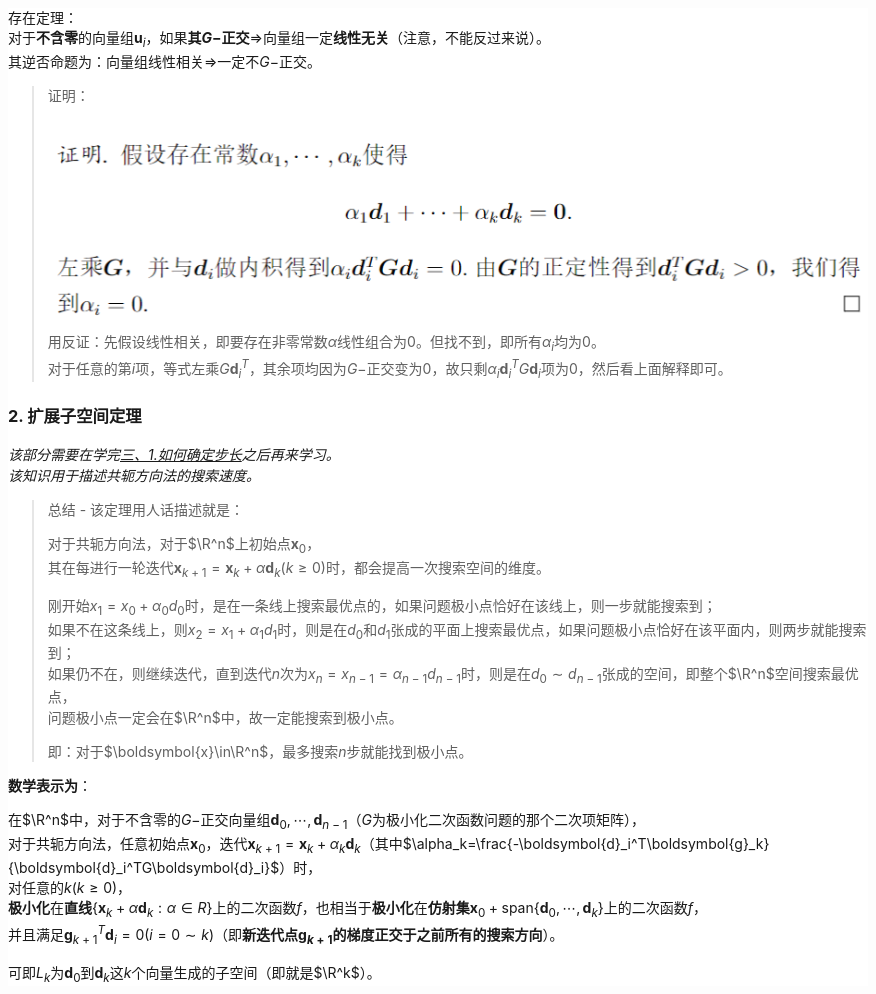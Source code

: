 
存在定理：  
对于**不含零**的向量组$\boldsymbol{u}_i$，如果**其$G-$正交**$\Rightarrow$向量组一定**线性无关**（注意，不能反过来说）。  
其逆否命题为：向量组线性相关$\Rightarrow$一定不$G-$正交。

> 证明：
>
> ![证明](<images/image-6.1. 共轭梯度-5.png>)  
> 用反证：先假设线性相关，即要存在非零常数$\alpha$线性组合为0。但找不到，即所有$\alpha_i$均为0。  
> 对于任意的第$i$项，等式左乘$G\boldsymbol{d}_i^T$，其余项均因为$G-$正交变为0，故只剩$\alpha_i\boldsymbol{d}_i^TG\boldsymbol{d}_i$项为0，然后看上面解释即可。

### 2. 扩展子空间定理

*该部分需要在学完[三、1.如何确定步长](#1-如何确定步长)之后再来学习。*  
*该知识用于描述共轭方向法的搜索速度。*

> 总结 - 该定理用人话描述就是：
>
> 对于共轭方向法，对于$\R^n$上初始点$\boldsymbol{x}_0$，  
> 其在每进行一轮迭代$\boldsymbol{x}_{k+1}=\boldsymbol{x}_k+\alpha\boldsymbol{d}_k(k\ge0)$时，都会提高一次搜索空间的维度。  
>
> 刚开始$x_1=x_0+\alpha_0d_0$时，是在一条线上搜索最优点的，如果问题极小点恰好在该线上，则一步就能搜索到；  
> 如果不在这条线上，则$x_2=x_1+\alpha_1d_1$时，则是在$d_0$和$d_1$张成的平面上搜索最优点，如果问题极小点恰好在该平面内，则两步就能搜索到；  
> 如果仍不在，则继续迭代，直到迭代$n$次为$x_n=x_{n-1}=\alpha_{n-1}d_{n-1}$时，则是在$d_0\sim d_{n-1}$张成的空间，即整个$\R^n$空间搜索最优点，  
> 问题极小点一定会在$\R^n$中，故一定能搜索到极小点。
>
> 即：对于$\boldsymbol{x}\in\R^n$，最多搜索$n$步就能找到极小点。

**数学表示为**：

在$\R^n$中，对于不含零的$G-$正交向量组$\boldsymbol{d}_0,\cdots,\boldsymbol{d}_{n-1}$（$G$为极小化二次函数问题的那个二次项矩阵），  
对于共轭方向法，任意初始点$\boldsymbol{x}_0$，迭代$\boldsymbol{x}_{k+1}=\boldsymbol{x}_k+\alpha_k\boldsymbol{d}_k$（其中$\alpha_k=\frac{-\boldsymbol{d}_i^T\boldsymbol{g}_k}{\boldsymbol{d}_i^TG\boldsymbol{d}_i}$）时，  
对任意的$k(k\ge0)$，  
**极小化**在**直线**$\{\boldsymbol{x}_k+\alpha\boldsymbol{d}_k:\alpha\in R\}$上的二次函数$f$，也相当于**极小化**在**仿射集**$\boldsymbol{x}_0+\text{span}\{\boldsymbol{d}_0,\cdots,\boldsymbol{d}_k\}$上的二次函数$f$，  
并且满足$\boldsymbol{g}_{k+1}^T\boldsymbol{d}_i=0(i=0\sim k)$（即**新迭代点$\boldsymbol{g}_{k+1}$的梯度正交于之前所有的搜索方向**）。

可即$L_{k}$为$\boldsymbol{d}_0$到$\boldsymbol{d}_k$这$k$个向量生成的子空间（即就是$\R^k$）。
